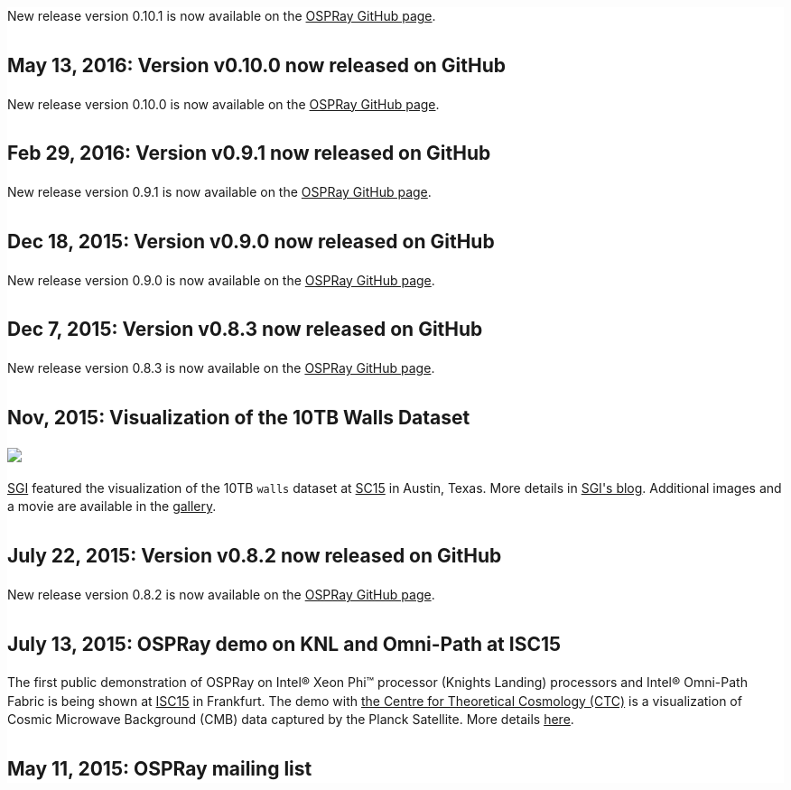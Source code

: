 New release version 0.10.1 is now available on the [OSPRay GitHub
page](https://github.com/ospray/OSPRay/releases/v0.10.1).

May 13, 2016: Version v0.10.0 now released on GitHub
----------------------------------------------------

New release version 0.10.0 is now available on the [OSPRay GitHub
page](https://github.com/ospray/OSPRay/releases/v0.10.0).

Feb 29, 2016: Version v0.9.1 now released on GitHub
---------------------------------------------------

New release version 0.9.1 is now available on the [OSPRay GitHub
page](https://github.com/ospray/OSPRay/releases/v0.9.1).

Dec 18, 2015: Version v0.9.0 now released on GitHub
---------------------------------------------------

New release version 0.9.0 is now available on the [OSPRay GitHub
page](https://github.com/ospray/OSPRay/releases/v0.9.0).

Dec 7, 2015: Version v0.8.3 now released on GitHub
--------------------------------------------------

New release version 0.8.3 is now available on the [OSPRay GitHub
page](https://github.com/ospray/OSPRay).

Nov, 2015: Visualization of the 10TB Walls Dataset
--------------------------------------------------

[![](gallery/walls_4k-thumb.png)](gallery.html)

[SGI](http://www.sgi.com/) featured the visualization of the 10TB
`walls` dataset at [SC15](http://sc15.supercomputing.org/) in Austin,
Texas. More details in [SGI's
blog](http://blog.sgi.com/accelerating-scientific-discovery-through-visualization/).
Additional images and a movie are available in the
[gallery](gallery.html).

July 22, 2015: Version v0.8.2 now released on GitHub
--------------------------------------------------

New release version 0.8.2 is now available on the [OSPRay GitHub
page](https://github.com/ospray/OSPRay).

July 13, 2015: OSPRay demo on KNL and Omni-Path at ISC15
-------------------------------------------------------

The first public demonstration of OSPRay on Intel® Xeon Phi™ processor (Knights Landing)
processors and Intel® Omni-Path Fabric is being shown at [ISC15](http://www.isc-hpc.com/)
in Frankfurt. The demo with [the Centre for Theoretical Cosmology (CTC)](http://www.ctc.cam.ac.uk/)
is a visualization of Cosmic Microwave Background (CMB) data captured by the Planck Satellite.
More details [here](http://blogs.intel.com/evangelists/2015/07/13/knl-and-omnipath-demonstrations-proof-of-gravitational-lensing-seems-cool-to-me-what-do-i-know/).

May 11, 2015: OSPRay mailing list
---------------------------------
